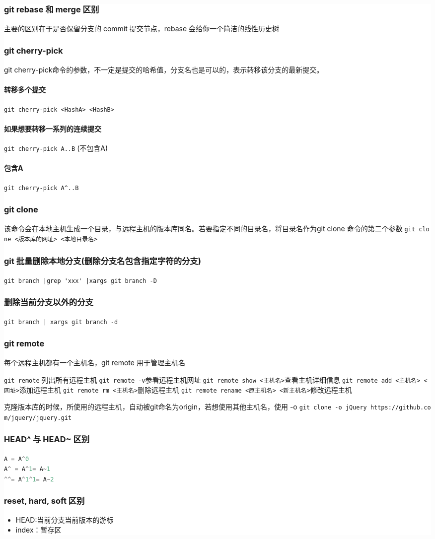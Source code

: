 ### git rebase 和 merge 区别
主要的区别在于是否保留分支的 commit 提交节点，rebase 会给你一个简洁的线性历史树

### git cherry-pick
git cherry-pick命令的参数，不一定是提交的哈希值，分支名也是可以的，表示转移该分支的最新提交。
#### 转移多个提交
`git cherry-pick <HashA> <HashB>`
#### 如果想要转移一系列的连续提交
`git cherry-pick A..B` (不包含A)
#### 包含A
`git cherry-pick A^..B`

### git clone
该命令会在本地主机生成一个目录，与远程主机的版本库同名。若要指定不同的目录名，将目录名作为git clone 命令的第二个参数
`git clone <版本库的网址> <本地目录名>`

### git 批量删除本地分支(删除分支名包含指定字符的分支)
`git branch |grep 'xxx' |xargs git branch -D`



### 删除当前分支以外的分支
```js
git branch | xargs git branch -d
```


### git remote
每个远程主机都有一个主机名，git remote 用于管理主机名

`git remote` 列出所有远程主机
`git remote -v`参看远程主机网址
`git remote show <主机名>`查看主机详细信息
`git remote add <主机名> <网址>`添加远程主机
`git remote rm <主机名>`删除远程主机
`git remote rename <原主机名> <新主机名>`修改远程主机

克隆版本库的时候，所使用的远程主机，自动被git命名为origin，若想使用其他主机名，使用 -o
`git clone -o jQuery https://github.com/jquery/jquery.git`

### HEAD^ 与 HEAD~ 区别
```js
A = A^0
A^ = A^1= A~1
^^= A^1^1= A~2
```

### reset, hard, soft 区别

- HEAD:当前分支当前版本的游标
- index：暂存区
